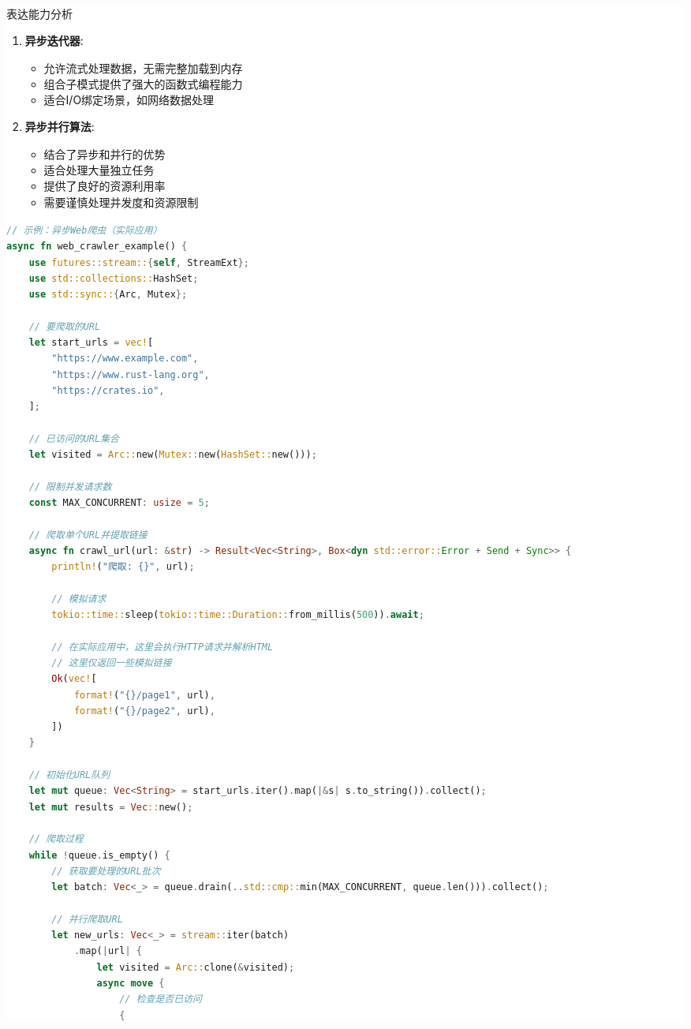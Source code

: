 表达能力分析

1. **异步迭代器**:
   - 允许流式处理数据，无需完整加载到内存
   - 组合子模式提供了强大的函数式编程能力
   - 适合I/O绑定场景，如网络数据处理

2. **异步并行算法**:
   - 结合了异步和并行的优势
   - 适合处理大量独立任务
   - 提供了良好的资源利用率
   - 需要谨慎处理并发度和资源限制

```rust
// 示例：异步Web爬虫（实际应用）
async fn web_crawler_example() {
    use futures::stream::{self, StreamExt};
    use std::collections::HashSet;
    use std::sync::{Arc, Mutex};
  
    // 要爬取的URL
    let start_urls = vec![
        "https://www.example.com",
        "https://www.rust-lang.org",
        "https://crates.io",
    ];
  
    // 已访问的URL集合
    let visited = Arc::new(Mutex::new(HashSet::new()));
  
    // 限制并发请求数
    const MAX_CONCURRENT: usize = 5;
  
    // 爬取单个URL并提取链接
    async fn crawl_url(url: &str) -> Result<Vec<String>, Box<dyn std::error::Error + Send + Sync>> {
        println!("爬取: {}", url);
  
        // 模拟请求
        tokio::time::sleep(tokio::time::Duration::from_millis(500)).await;
  
        // 在实际应用中，这里会执行HTTP请求并解析HTML
        // 这里仅返回一些模拟链接
        Ok(vec![
            format!("{}/page1", url),
            format!("{}/page2", url),
        ])
    }
  
    // 初始化URL队列
    let mut queue: Vec<String> = start_urls.iter().map(|&s| s.to_string()).collect();
    let mut results = Vec::new();
  
    // 爬取过程
    while !queue.is_empty() {
        // 获取要处理的URL批次
        let batch: Vec<_> = queue.drain(..std::cmp::min(MAX_CONCURRENT, queue.len())).collect();
  
        // 并行爬取URL
        let new_urls: Vec<_> = stream::iter(batch)
            .map(|url| {
                let visited = Arc::clone(&visited);
                async move {
                    // 检查是否已访问
                    {
```